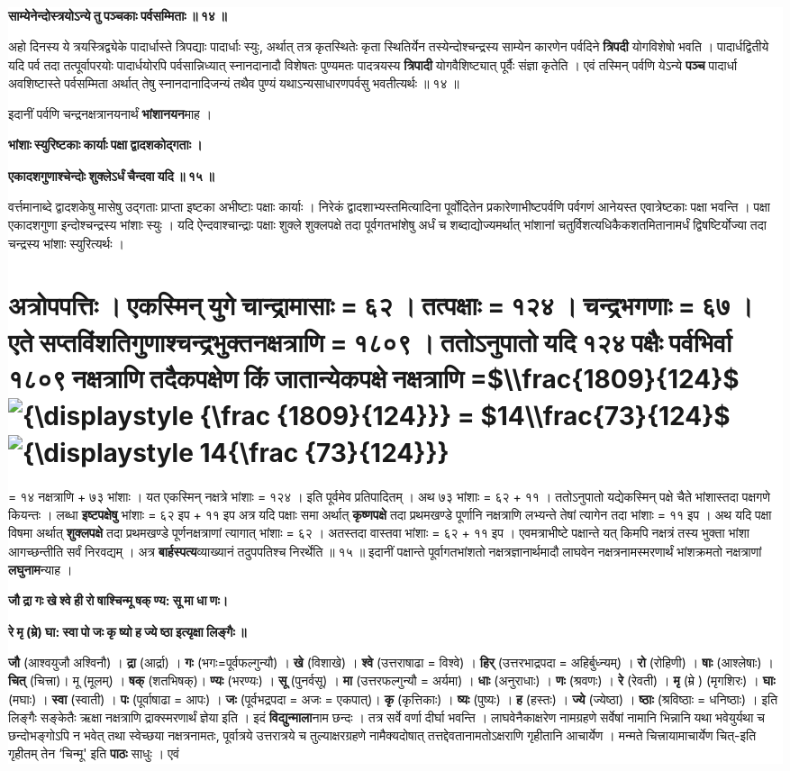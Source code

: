 **साम्येनेन्दोस्त्रयोऽन्ये तु पञ्चकाः पर्वसम्मिताः ॥ १४ ॥**

अहो दिनस्य ये त्रयस्त्रिद्व्येके पादार्धास्ते त्रिपद्याः पादार्धाः
स्युः, अर्थात् तत्र कृतस्थितेः कृता स्थितिर्येन तस्येन्दोश्चन्द्रस्य
साम्येन कारणेन पर्वदिने **त्रिपदी** योगविशेषो भवति । पादार्धद्वितीये यदि
पर्व तदा तत्पूर्वापरयोः पादार्धयोरपि पर्वसान्निध्यात् स्नानदानादौ
विशेषतः पुण्यमतः पादत्रयस्य **त्रिपादी** योगवैशिष्ट्यात् पूर्वैः संज्ञा
कृतेति । एवं तस्मिन् पर्वणि येऽन्ये **पञ्च** पादार्धा अवशिष्टास्ते
पर्वसम्मिता अर्थात् तेषु स्नानदानादिजन्यं तथैव पुण्यं
यथाऽन्यसाधारणपर्वसु भवतीत्यर्थः ॥ १४ ॥

इदानीं पर्वणि चन्द्रनक्षत्रानयनार्थं **भांशानयन**माह ।

**भांशाः स्युरिष्टकाः कार्याः पक्षा द्वादशकोद्गताः ।**

**एकादशगुणाश्चेन्दोः शुक्लेऽर्धं चैन्दवा यदि ॥ १५ ॥**

वर्त्तमानाब्दे द्वादशकेषु मासेषु उद्गताः प्राप्ता इष्टका अभीष्टाः
पक्षाः कार्याः । निरेकं द्वादशाभ्यस्तमित्यादिना पूर्वोदितेन
प्रकारेणाभीष्टपर्वणि पर्वगणं आनेयस्त एवात्रेष्टकाः पक्षा भवन्ति । पक्षा
एकादशगुणा इन्दोश्चन्द्रस्य भांशाः स्युः । यदि ऐन्दवाश्चान्द्राः पक्षाः
शुक्ले शुक्लपक्षे तदा पूर्वगतभांशेषु अर्धं च शब्दाद्योज्यमर्थात्
भांशानां चतुर्विशत्यधिकैकशतमितानामर्धं द्विषष्टिर्योज्या तदा चन्द्रस्य
भांशाः स्युरित्यर्थः ।

अत्रोपपत्तिः । एकस्मिन् युगे चान्द्रामासाः = ६२ । तत्पक्षाः = १२४ ।
चन्द्रभगणाः = ६७ । एते सप्तविंशतिगुणाश्चन्द्रभुक्तनक्षत्राणि = १८०९ ।
ततोऽनुपातो यदि १२४ पक्षैः पर्वभिर्वा १८०९ नक्षत्राणि तदैकपक्षेण किं
जातान्येकपक्षे नक्षत्राणि =$\\frac{1809}{124}$![{\\displaystyle {\\frac
{1809}{124}}}](https://wikimedia.org/api/rest_v1/media/math/render/svg/ecd7e93a913a48f5bced3dc7cb5714f2cc18913e)
= $14\\frac{73}{124}$![{\\displaystyle 14{\\frac
{73}{124}}}](https://wikimedia.org/api/rest_v1/media/math/render/svg/626f7aef7d45614e6c63dc7f63545ee6a72ca0d1)
=

= १४ नक्षत्राणि + ७३ भांशाः । यत एकस्मिन् नक्षत्रे भांशाः = १२४ । इति
पूर्वमेव प्रतिपादितम् । अथ ७३ भांशाः = ६२ + ११ । ततोऽनुपातो यद्येकस्मिन्
पक्षे चैते भांशास्तदा पक्षगणे कियन्तः । लब्धा **इष्टपक्षेषु** भांशाः =
६२ इप + ११ इप अत्र यदि पक्षाः समा अर्थात् **कृष्णपक्षे** तदा प्रथमखण्डे
पूर्णानि नक्षत्राणि लभ्यन्ते तेषां त्यागेन तदा भांशाः = ११ इप । अथ यदि
पक्षा विषमा अर्थात् **शुक्लपक्षे** तदा प्रथमखण्डे पूर्णनक्षत्राणां
त्यागात् भांशाः = ६२ । अतस्तदा वास्तवा भांशाः = ६२ + ११ इप ।
एवमत्राभीष्टे पक्षान्ते यत् किमपि नक्षत्रं तस्य भुक्ता भांशा आगच्छन्तीति
सर्वं निरवद्यम् । अत्र **बार्हस्पत्य**व्याख्यानं तदुपपतिश्च निरर्थेति ॥
१५ ॥ इदानीं पक्षान्ते पूर्वागतभांशतो नक्षत्रज्ञानार्थमादौ लाघवेन
नक्षत्रनामस्मरणार्थं भांशक्रमतो नक्षत्राणां **लघुनाम**न्याह ।

**जौ द्रा गः खे श्वे ही रो षाश्चिन्मू षक् ण्य: सू मा धा णः।**

**रे मृ (म्रे) घा: स्वा पो जः कृ ष्यो ह ज्ये ष्ठा इत्यृक्षा लिङ्गैः ॥**

**जौ** (आश्वयुजौ अश्विनौ) । **द्रा** (आर्द्रा) । **गः**
(भगः=पूर्वफल्गुन्यौ) । **खे** (विशाखे) । **श्वे** (उत्तराषाढा = विश्वे)
। **हिर्** (उत्तरभाद्रपदा = अहिर्बुध्न्यम्) । **रो** (रोहिणी) । **षाः**
(आश्लेषाः) । **चित्** (चित्त्रा)। मू (मूलम्) । **षक्** (शतभिषक्)।
**ण्यः** (भरण्यः) । **सू** (पुनर्वसू) । **मा** (उत्तरफल्गुन्यौ = अर्यमा)
। **धाः** (अनुराधाः) । **णः** (श्रवणः) । **रे** (रेवती) । **मृ** (म्रे )
(मृगशिरः) । **घाः** (मघाः) । **स्वा** (स्वाती) । **पः** (पूर्वाषाढा =
आपः) । **जः** (पूर्वभद्रपदा = अजः = एकपात्)। **कृ** (कृत्तिकाः) ।
**ष्यः** (पुष्यः) । **ह** (हस्तः) । **ज्ये** (ज्येष्ठा) । **ष्ठाः**
(श्रविष्ठाः = धनिष्ठाः) । इति लिङ्गैः सङ्केतैः ऋक्षा नक्षत्राणि
द्राक्स्मरणार्थं ज्ञेया इति । इदं **विद्युन्माला**नाम छन्दः । तत्र सर्वे
वर्णा दीर्घा भवन्ति । लाघवेनैकाक्षरेण नामग्रहणे सर्वेषां नामानि भिन्नानि
यथा भवेयुर्यथा च छन्दोभङ्गोऽपि न भवेत् तथा स्वेच्छया नक्षत्रनामतः,
पूर्वात्रये उत्तरात्रये च तुल्याक्षरग्रहणे नामैक्यदोषात्
तत्तद्देवतानामतोऽक्षराणि गृहीतानि आचार्येण । मन्मते चित्त्रायामाचार्येण
चित्-इति गृहीतम् तेन ‘चिन्मू' इति **पाठः** साधुः । एवं